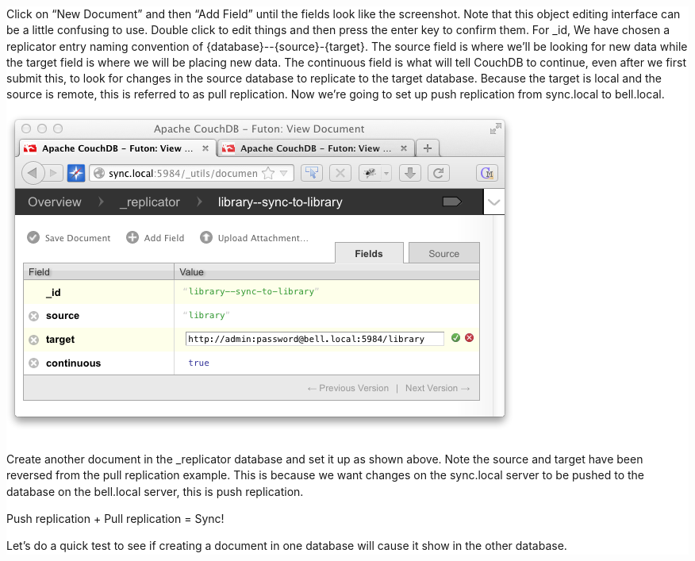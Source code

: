 Click on “New Document” and then “Add Field” until the fields look like the screenshot. Note that this object editing interface can be a little confusing to use.  Double click to edit things and then press the enter key to confirm them.  For _id, We have chosen a replicator entry naming convention of {database}--{source}-{target}.  The source field is where we’ll be looking for new data while the target field is where we will be placing new data.  The continuous field is what will tell CouchDB to continue, even after we first submit this, to look for changes in the source database to replicate to the target database.  Because the target is local and the source is remote, this is referred to as pull replication. Now we’re going to set up push replication from sync.local to bell.local.  

![replicator-push.png](replicator-push.png)

Create another document in the _replicator database and set it up as shown above.  Note the source and target have been reversed from the pull replication example.  This is because we want changes on the sync.local server to be pushed to the database on the bell.local server, this is push replication.

Push replication + Pull replication = Sync!

Let’s do a quick test to see if creating a document in one database will cause it show in the other database.

